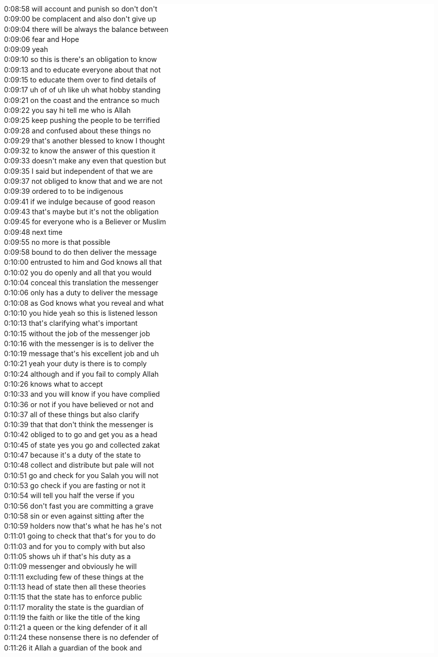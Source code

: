 <a onclick="modifyYTiframeseektime('538')">0:08:58</a> will account and punish so don't don't  
<a onclick="modifyYTiframeseektime('540')">0:09:00</a> be complacent and also don't give up  
<a onclick="modifyYTiframeseektime('544')">0:09:04</a> there will be always the balance between  
<a onclick="modifyYTiframeseektime('546')">0:09:06</a> fear and Hope  
<a onclick="modifyYTiframeseektime('549')">0:09:09</a> yeah  
<a onclick="modifyYTiframeseektime('550')">0:09:10</a> so this is there's an obligation to know  
<a onclick="modifyYTiframeseektime('553')">0:09:13</a> and to educate everyone about that not  
<a onclick="modifyYTiframeseektime('555')">0:09:15</a> to educate them over to find details of  
<a onclick="modifyYTiframeseektime('557')">0:09:17</a> uh of of uh like uh what hobby standing  
<a onclick="modifyYTiframeseektime('561')">0:09:21</a> on the coast and the entrance so much  
<a onclick="modifyYTiframeseektime('562')">0:09:22</a> you say hi tell me who is Allah  
<a onclick="modifyYTiframeseektime('565')">0:09:25</a> keep pushing the people to be terrified  
<a onclick="modifyYTiframeseektime('568')">0:09:28</a> and confused about these things no  
<a onclick="modifyYTiframeseektime('569')">0:09:29</a> that's another blessed to know I thought  
<a onclick="modifyYTiframeseektime('572')">0:09:32</a> to know the answer of this question it  
<a onclick="modifyYTiframeseektime('573')">0:09:33</a> doesn't make any even that question but  
<a onclick="modifyYTiframeseektime('575')">0:09:35</a> I said but independent of that we are  
<a onclick="modifyYTiframeseektime('577')">0:09:37</a> not obliged to know that and we are not  
<a onclick="modifyYTiframeseektime('579')">0:09:39</a> ordered to to be indigenous  
<a onclick="modifyYTiframeseektime('581')">0:09:41</a> if we indulge because of good reason  
<a onclick="modifyYTiframeseektime('583')">0:09:43</a> that's maybe but it's not the obligation  
<a onclick="modifyYTiframeseektime('585')">0:09:45</a> for everyone who is a Believer or Muslim  
<a onclick="modifyYTiframeseektime('588')">0:09:48</a> next time  
<a onclick="modifyYTiframeseektime('595')">0:09:55</a> no more is that possible  
<a onclick="modifyYTiframeseektime('598')">0:09:58</a> bound to do then deliver the message  
<a onclick="modifyYTiframeseektime('600')">0:10:00</a> entrusted to him and God knows all that  
<a onclick="modifyYTiframeseektime('602')">0:10:02</a> you do openly and all that you would  
<a onclick="modifyYTiframeseektime('604')">0:10:04</a> conceal this translation the messenger  
<a onclick="modifyYTiframeseektime('606')">0:10:06</a> only has a duty to deliver the message  
<a onclick="modifyYTiframeseektime('608')">0:10:08</a> as God knows what you reveal and what  
<a onclick="modifyYTiframeseektime('610')">0:10:10</a> you hide yeah so this is listened lesson  
<a onclick="modifyYTiframeseektime('613')">0:10:13</a> that's clarifying what's important  
<a onclick="modifyYTiframeseektime('615')">0:10:15</a> without the job of the messenger job  
<a onclick="modifyYTiframeseektime('616')">0:10:16</a> with the messenger is is to deliver the  
<a onclick="modifyYTiframeseektime('619')">0:10:19</a> message that's his excellent job and uh  
<a onclick="modifyYTiframeseektime('621')">0:10:21</a> yeah your duty is there is to comply  
<a onclick="modifyYTiframeseektime('624')">0:10:24</a> although and if you fail to comply Allah  
<a onclick="modifyYTiframeseektime('626')">0:10:26</a> knows what to accept  
<a onclick="modifyYTiframeseektime('633')">0:10:33</a> and you will know if you have complied  
<a onclick="modifyYTiframeseektime('636')">0:10:36</a> or not if you have believed or not and  
<a onclick="modifyYTiframeseektime('637')">0:10:37</a> all of these things but also clarify  
<a onclick="modifyYTiframeseektime('639')">0:10:39</a> that that don't think the messenger is  
<a onclick="modifyYTiframeseektime('642')">0:10:42</a> obliged to to go and get you as a head  
<a onclick="modifyYTiframeseektime('645')">0:10:45</a> of state yes you go and collected zakat  
<a onclick="modifyYTiframeseektime('647')">0:10:47</a> because it's a duty of the state to  
<a onclick="modifyYTiframeseektime('648')">0:10:48</a> collect and distribute but pale will not  
<a onclick="modifyYTiframeseektime('651')">0:10:51</a> go and check for you Salah you will not  
<a onclick="modifyYTiframeseektime('653')">0:10:53</a> go check if you are fasting or not it  
<a onclick="modifyYTiframeseektime('654')">0:10:54</a> will tell you half the verse if you  
<a onclick="modifyYTiframeseektime('656')">0:10:56</a> don't fast you are committing a grave  
<a onclick="modifyYTiframeseektime('658')">0:10:58</a> sin or even against sitting after the  
<a onclick="modifyYTiframeseektime('659')">0:10:59</a> holders now that's what he has he's not  
<a onclick="modifyYTiframeseektime('661')">0:11:01</a> going to check that that's for you to do  
<a onclick="modifyYTiframeseektime('663')">0:11:03</a> and for you to comply with but also  
<a onclick="modifyYTiframeseektime('665')">0:11:05</a> shows uh if that's his duty as a  
<a onclick="modifyYTiframeseektime('669')">0:11:09</a> messenger and obviously he will  
<a onclick="modifyYTiframeseektime('671')">0:11:11</a> excluding few of these things at the  
<a onclick="modifyYTiframeseektime('673')">0:11:13</a> head of state then all these theories  
<a onclick="modifyYTiframeseektime('675')">0:11:15</a> that the state has to enforce public  
<a onclick="modifyYTiframeseektime('677')">0:11:17</a> morality the state is the guardian of  
<a onclick="modifyYTiframeseektime('679')">0:11:19</a> the faith or like the title of the king  
<a onclick="modifyYTiframeseektime('681')">0:11:21</a> a queen or the king defender of it all  
<a onclick="modifyYTiframeseektime('684')">0:11:24</a> these nonsense there is no defender of  
<a onclick="modifyYTiframeseektime('686')">0:11:26</a> it Allah a guardian of the book and  